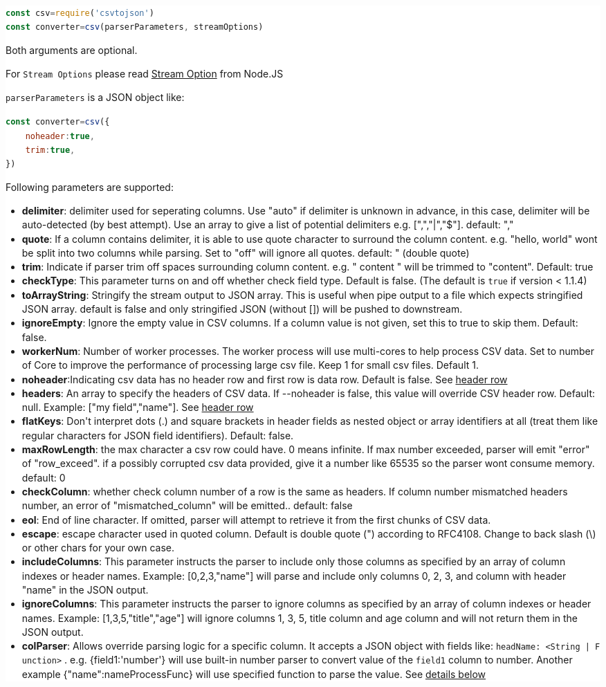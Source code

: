 ```js
const csv=require('csvtojson')
const converter=csv(parserParameters, streamOptions)
```
Both arguments are optional.

For `Stream Options` please read [Stream Option](https://nodejs.org/api/stream.html#stream_new_stream_transform_options) from Node.JS

`parserParameters` is a JSON object like:

```js
const converter=csv({
	noheader:true,
	trim:true,
})
```
Following parameters are supported:

* **delimiter**: delimiter used for seperating columns. Use "auto" if delimiter is unknown in advance, in this case, delimiter will be auto-detected (by best attempt). Use an array to give a list of potential delimiters e.g. [",","|","$"]. default: ","
* **quote**: If a column contains delimiter, it is able to use quote character to surround the column content. e.g. "hello, world" wont be split into two columns while parsing. Set to "off" will ignore all quotes. default: " (double quote)
* **trim**: Indicate if parser trim off spaces surrounding column content. e.g. "  content  " will be trimmed to "content". Default: true
* **checkType**: This parameter turns on and off whether check field type. Default is false. (The default is `true` if version < 1.1.4)
* **toArrayString**: Stringify the stream output to JSON array. This is useful when pipe output to a file which expects stringified JSON array. default is false and only stringified JSON (without []) will be pushed to downstream.
* **ignoreEmpty**: Ignore the empty value in CSV columns. If a column value is not given, set this to true to skip them. Default: false.
* **workerNum**: Number of worker processes. The worker process will use multi-cores to help process CSV data. Set to number of Core to improve the performance of processing large csv file. Keep 1 for small csv files. Default 1.
* **noheader**:Indicating csv data has no header row and first row is data row. Default is false. See [header row](#header-row)
* **headers**: An array to specify the headers of CSV data. If --noheader is false, this value will override CSV header row. Default: null. Example: ["my field","name"]. See [header row](#header-row)
* **flatKeys**: Don't interpret dots (.) and square brackets in header fields as nested object or array identifiers at all (treat them like regular characters for JSON field identifiers). Default: false.
* **maxRowLength**: the max character a csv row could have. 0 means infinite. If max number exceeded, parser will emit "error" of "row_exceed". if a possibly corrupted csv data provided, give it a number like 65535 so the parser wont consume memory. default: 0
* **checkColumn**: whether check column number of a row is the same as headers. If column number mismatched headers number, an error of "mismatched_column" will be emitted.. default: false
* **eol**: End of line character. If omitted, parser will attempt to retrieve it from the first chunks of CSV data.
* **escape**: escape character used in quoted column. Default is double quote (") according to RFC4108. Change to back slash (\\) or other chars for your own case.
* **includeColumns**: This parameter instructs the parser to include only those columns as specified by an array of column indexes or header names.  Example: [0,2,3,"name"] will parse and include only columns 0, 2, 3, and column with header "name" in the JSON output.
* **ignoreColumns**: This parameter instructs the parser to ignore columns as specified by an array of column indexes or header names.  Example: [1,3,5,"title","age"] will ignore columns 1, 3, 5, title column and age column and will not return them in the JSON output.
* **colParser**: Allows override parsing logic for a specific column. It accepts a JSON object with fields like: `headName: <String | Function>` . e.g. {field1:'number'} will use built-in number parser to convert value of the `field1` column to number. Another example {"name":nameProcessFunc} will use specified function to parse the value. See [details below](#column-parser)
